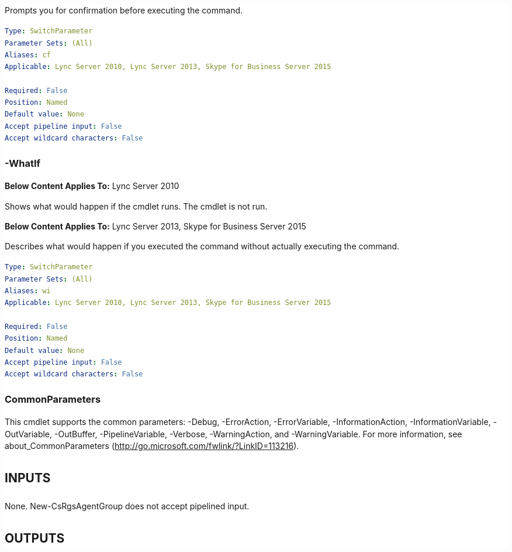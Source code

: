 Prompts you for confirmation before executing the command.



```yaml
Type: SwitchParameter
Parameter Sets: (All)
Aliases: cf
Applicable: Lync Server 2010, Lync Server 2013, Skype for Business Server 2015

Required: False
Position: Named
Default value: None
Accept pipeline input: False
Accept wildcard characters: False
```

### -WhatIf
**Below Content Applies To:** Lync Server 2010

Shows what would happen if the cmdlet runs.
The cmdlet is not run.



**Below Content Applies To:** Lync Server 2013, Skype for Business Server 2015

Describes what would happen if you executed the command without actually executing the command.



```yaml
Type: SwitchParameter
Parameter Sets: (All)
Aliases: wi
Applicable: Lync Server 2010, Lync Server 2013, Skype for Business Server 2015

Required: False
Position: Named
Default value: None
Accept pipeline input: False
Accept wildcard characters: False
```

### CommonParameters
This cmdlet supports the common parameters: -Debug, -ErrorAction, -ErrorVariable, -InformationAction, -InformationVariable, -OutVariable, -OutBuffer, -PipelineVariable, -Verbose, -WarningAction, and -WarningVariable. For more information, see about_CommonParameters (http://go.microsoft.com/fwlink/?LinkID=113216).

## INPUTS

###  
None.
New-CsRgsAgentGroup does not accept pipelined input.

## OUTPUTS
